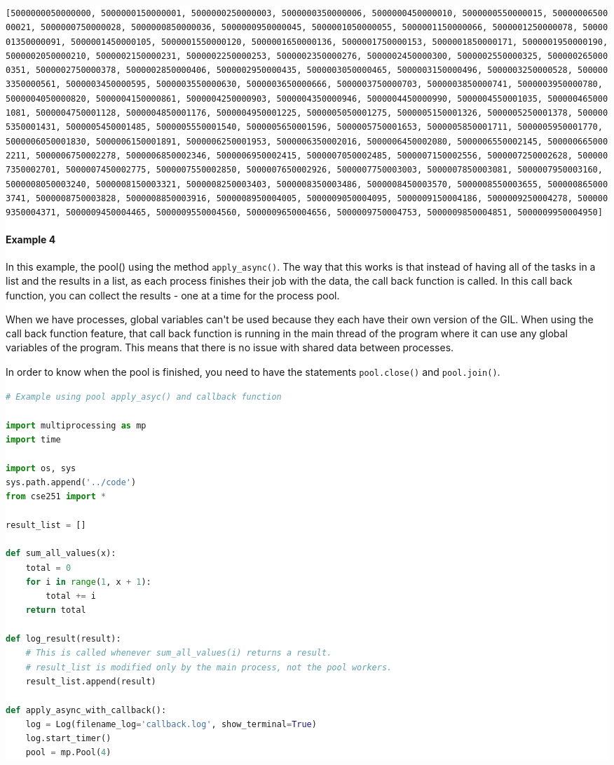 ```
[5000000050000000, 5000000150000001, 5000000250000003, 5000000350000006, 5000000450000010, 5000000550000015, 5000000650000021, 5000000750000028, 5000000850000036, 5000000950000045, 5000001050000055, 5000001150000066, 5000001250000078, 5000001350000091, 5000001450000105, 5000001550000120, 5000001650000136, 5000001750000153, 5000001850000171, 5000001950000190, 5000002050000210, 5000002150000231, 5000002250000253, 5000002350000276, 5000002450000300, 5000002550000325, 5000002650000351, 5000002750000378, 5000002850000406, 5000002950000435, 5000003050000465, 5000003150000496, 5000003250000528, 5000003350000561, 5000003450000595, 5000003550000630, 5000003650000666, 5000003750000703, 5000003850000741, 5000003950000780, 5000004050000820, 5000004150000861, 5000004250000903, 5000004350000946, 5000004450000990, 5000004550001035, 5000004650001081, 5000004750001128, 5000004850001176, 5000004950001225, 5000005050001275, 5000005150001326, 5000005250001378, 5000005350001431, 5000005450001485, 5000005550001540, 5000005650001596, 5000005750001653, 5000005850001711, 5000005950001770, 5000006050001830, 5000006150001891, 5000006250001953, 5000006350002016, 5000006450002080, 5000006550002145, 5000006650002211, 5000006750002278, 5000006850002346, 5000006950002415, 5000007050002485, 5000007150002556, 5000007250002628, 5000007350002701, 5000007450002775, 5000007550002850, 5000007650002926, 5000007750003003, 5000007850003081, 5000007950003160, 5000008050003240, 5000008150003321, 5000008250003403, 5000008350003486, 5000008450003570, 5000008550003655, 5000008650003741, 5000008750003828, 5000008850003916, 5000008950004005, 5000009050004095, 5000009150004186, 5000009250004278, 5000009350004371, 5000009450004465, 5000009550004560, 5000009650004656, 5000009750004753, 5000009850004851, 5000009950004950] 
```


#### Example 4

In this example, the pool() using the method `apply_async()`.  The way that this works is that instead of having all of the tasks in a list and the results in a list, as each process finishes their job with the data, the call back function is called.  In this call back function, you can collect the results - one at a time for the process pool.

When we have processes, global variables can't be used because they each have their own version of the GIL.  When using the call back function feature, that call back function is running in the main thread of the program where it can use any global variables of the program.  This means that there is no issue with shared data between processes.

In order to know when the pool is finished, you need to have the statements `pool.close()` and `pool.join()`.

```python
# Example using pool apply_asyc() and callback function

import multiprocessing as mp
import time

import os, sys
sys.path.append('../code')
from cse251 import *

result_list = []

def sum_all_values(x):
    total = 0
    for i in range(1, x + 1):
        total += i
    return total

def log_result(result):
    # This is called whenever sum_all_values(i) returns a result.
    # result_list is modified only by the main process, not the pool workers.
    result_list.append(result)

def apply_async_with_callback():
    log = Log(filename_log='callback.log', show_terminal=True)
    log.start_timer()
    pool = mp.Pool(4)

```